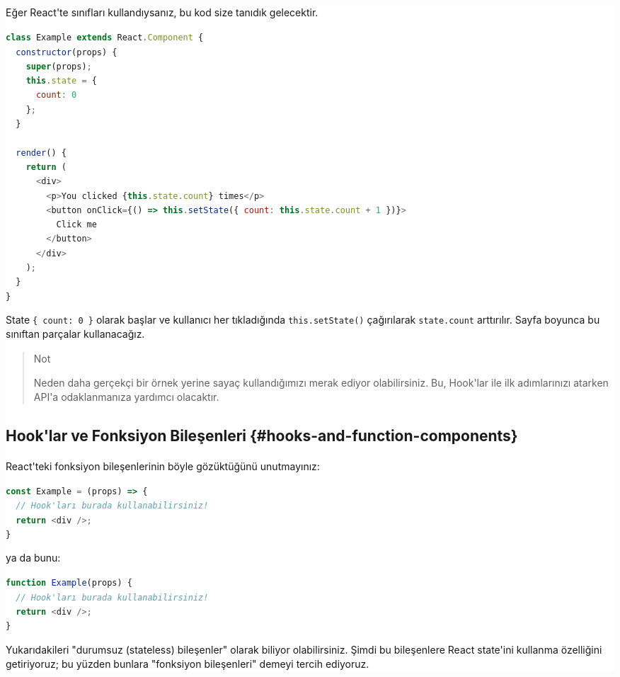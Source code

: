 Eğer React'te sınıfları kullandıysanız, bu kod size tanıdık gelecektir.

```js
class Example extends React.Component {
  constructor(props) {
    super(props);
    this.state = {
      count: 0
    };
  }

  render() {
    return (
      <div>
        <p>You clicked {this.state.count} times</p>
        <button onClick={() => this.setState({ count: this.state.count + 1 })}>
          Click me
        </button>
      </div>
    );
  }
}
```

State `{ count: 0 }` olarak başlar ve kullanıcı her tıkladığında `this.setState()` çağırılarak `state.count` arttırılır. Sayfa boyunca bu sınıftan parçalar kullanacağız.


>Not
>
>Neden daha gerçekçi bir örnek yerine sayaç kullandığımızı merak ediyor olabilirsiniz. Bu, Hook'lar ile ilk adımlarınızı atarken API'a odaklanmanıza yardımcı olacaktır. 

## Hook'lar ve Fonksiyon Bileşenleri {#hooks-and-function-components}

React'teki fonksiyon bileşenlerinin böyle gözüktüğünü unutmayınız:

```js
const Example = (props) => {
  // Hook'ları burada kullanabilirsiniz!
  return <div />;
}
```

ya da bunu:

```js
function Example(props) {
  // Hook'ları burada kullanabilirsiniz!
  return <div />;
}
```

Yukarıdakileri "durumsuz (stateless) bileşenler" olarak biliyor olabilirsiniz. Şimdi bu bileşenlere React state'ini kullanma özelliğini getiriyoruz; bu yüzden bunlara "fonksiyon bileşenleri" demeyi tercih ediyoruz. 
